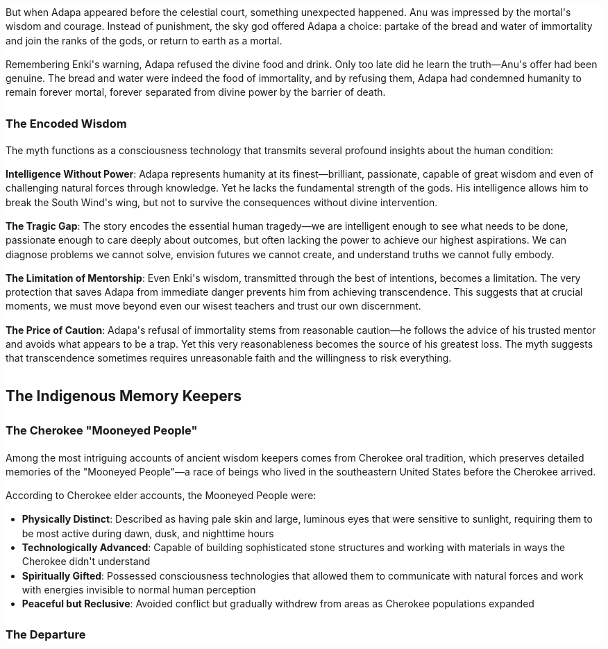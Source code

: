 But when Adapa appeared before the celestial court, something unexpected happened. Anu was impressed by the mortal's wisdom and courage. Instead of punishment, the sky god offered Adapa a choice: partake of the bread and water of immortality and join the ranks of the gods, or return to earth as a mortal.

Remembering Enki's warning, Adapa refused the divine food and drink. Only too late did he learn the truth—Anu's offer had been genuine. The bread and water were indeed the food of immortality, and by refusing them, Adapa had condemned humanity to remain forever mortal, forever separated from divine power by the barrier of death.

### The Encoded Wisdom

The myth functions as a consciousness technology that transmits several profound insights about the human condition:

**Intelligence Without Power**: Adapa represents humanity at its finest—brilliant, passionate, capable of great wisdom and even of challenging natural forces through knowledge. Yet he lacks the fundamental strength of the gods. His intelligence allows him to break the South Wind's wing, but not to survive the consequences without divine intervention.

**The Tragic Gap**: The story encodes the essential human tragedy—we are intelligent enough to see what needs to be done, passionate enough to care deeply about outcomes, but often lacking the power to achieve our highest aspirations. We can diagnose problems we cannot solve, envision futures we cannot create, and understand truths we cannot fully embody.

**The Limitation of Mentorship**: Even Enki's wisdom, transmitted through the best of intentions, becomes a limitation. The very protection that saves Adapa from immediate danger prevents him from achieving transcendence. This suggests that at crucial moments, we must move beyond even our wisest teachers and trust our own discernment.

**The Price of Caution**: Adapa's refusal of immortality stems from reasonable caution—he follows the advice of his trusted mentor and avoids what appears to be a trap. Yet this very reasonableness becomes the source of his greatest loss. The myth suggests that transcendence sometimes requires unreasonable faith and the willingness to risk everything.

## The Indigenous Memory Keepers

### The Cherokee "Mooneyed People"

Among the most intriguing accounts of ancient wisdom keepers comes from Cherokee oral tradition, which preserves detailed memories of the "Mooneyed People"—a race of beings who lived in the southeastern United States before the Cherokee arrived.

According to Cherokee elder accounts, the Mooneyed People were:
- **Physically Distinct**: Described as having pale skin and large, luminous eyes that were sensitive to sunlight, requiring them to be most active during dawn, dusk, and nighttime hours
- **Technologically Advanced**: Capable of building sophisticated stone structures and working with materials in ways the Cherokee didn't understand
- **Spiritually Gifted**: Possessed consciousness technologies that allowed them to communicate with natural forces and work with energies invisible to normal human perception
- **Peaceful but Reclusive**: Avoided conflict but gradually withdrew from areas as Cherokee populations expanded

### The Departure
